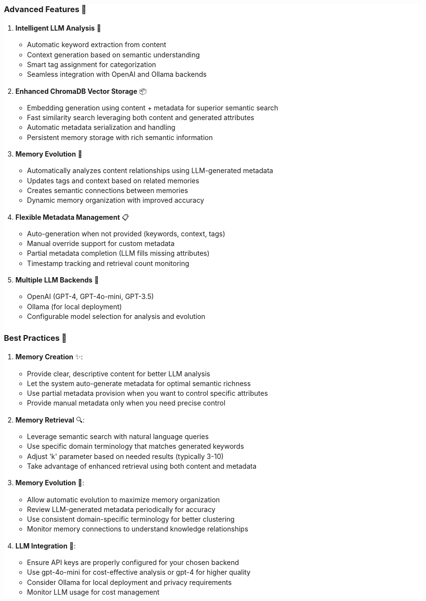 ### Advanced Features 🌟

1. **Intelligent LLM Analysis** 🧠
   - Automatic keyword extraction from content
   - Context generation based on semantic understanding
   - Smart tag assignment for categorization
   - Seamless integration with OpenAI and Ollama backends

2. **Enhanced ChromaDB Vector Storage** 📦
   - Embedding generation using content + metadata for superior semantic search
   - Fast similarity search leveraging both content and generated attributes
   - Automatic metadata serialization and handling
   - Persistent memory storage with rich semantic information

3. **Memory Evolution** 🧬
   - Automatically analyzes content relationships using LLM-generated metadata
   - Updates tags and context based on related memories
   - Creates semantic connections between memories
   - Dynamic memory organization with improved accuracy

4. **Flexible Metadata Management** 📋
   - Auto-generation when not provided (keywords, context, tags)
   - Manual override support for custom metadata
   - Partial metadata completion (LLM fills missing attributes)
   - Timestamp tracking and retrieval count monitoring

5. **Multiple LLM Backends** 🤖
   - OpenAI (GPT-4, GPT-4o-mini, GPT-3.5)
   - Ollama (for local deployment)
   - Configurable model selection for analysis and evolution

### Best Practices 💪

1. **Memory Creation** ✨:
   - Provide clear, descriptive content for better LLM analysis
   - Let the system auto-generate metadata for optimal semantic richness
   - Use partial metadata provision when you want to control specific attributes
   - Provide manual metadata only when you need precise control

2. **Memory Retrieval** 🔍:
   - Leverage semantic search with natural language queries
   - Use specific domain terminology that matches generated keywords
   - Adjust 'k' parameter based on needed results (typically 3-10)
   - Take advantage of enhanced retrieval using both content and metadata

3. **Memory Evolution** 🧬:
   - Allow automatic evolution to maximize memory organization
   - Review LLM-generated metadata periodically for accuracy
   - Use consistent domain-specific terminology for better clustering
   - Monitor memory connections to understand knowledge relationships

4. **LLM Integration** 🤖:
   - Ensure API keys are properly configured for your chosen backend
   - Use gpt-4o-mini for cost-effective analysis or gpt-4 for higher quality
   - Consider Ollama for local deployment and privacy requirements
   - Monitor LLM usage for cost management
